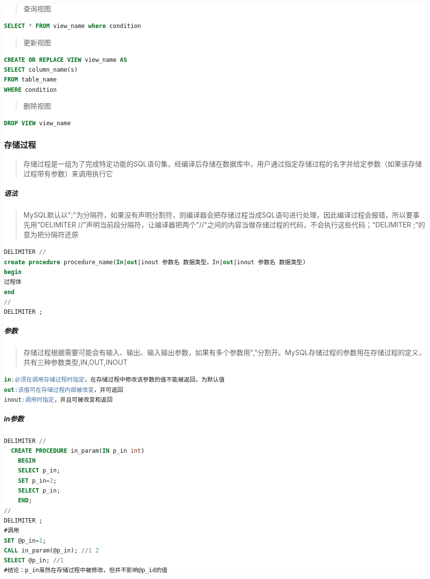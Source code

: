 > 查询视图

``` sql
SELECT * FROM view_name where condition
```

> 更新视图

``` sql
CREATE OR REPLACE VIEW view_name AS
SELECT column_name(s)
FROM table_name
WHERE condition
```

> 删除视图

``` sql
DROP VIEW view_name
```

### 存储过程

> 存储过程是一组为了完成特定功能的SQL语句集，经编译后存储在数据库中，用户通过指定存储过程的名字并给定参数（如果该存储过程带有参数）来调用执行它

##### 语法

> MySQL默认以";"为分隔符，如果没有声明分割符，则编译器会把存储过程当成SQL语句进行处理，因此编译过程会报错，所以要事先用“DELIMITER //”声明当前段分隔符，让编译器把两个"//"之间的内容当做存储过程的代码，不会执行这些代码；“DELIMITER ;”的意为把分隔符还原

``` sql
DELIMITER //
create procedure procedure_name(In|out|inout 参数名 数据类型，In|out|inout 参数名 数据类型)
begin
过程体
end
//
DELIMITER ;
```

##### 参数

> 存储过程根据需要可能会有输入、输出、输入输出参数，如果有多个参数用","分割开。MySQL存储过程的参数用在存储过程的定义，共有三种参数类型,IN,OUT,INOUT

``` sql
in:必须在调用存储过程时指定，在存储过程中修改该参数的值不能被返回，为默认值
out:该值可在存储过程内部被改变，并可返回
inout:调用时指定，并且可被改变和返回
```

##### in参数

``` sql
DELIMITER //
  CREATE PROCEDURE in_param(IN p_in int)
    BEGIN
    SELECT p_in;
    SET p_in=2;
    SELECT p_in;
    END;
//
DELIMITER ;
#调用
SET @p_in=1;
CALL in_param(@p_in); //1 2
SELECT @p_in; //1
#结论：p_in虽然在存储过程中被修改，但并不影响@p_id的值
```
